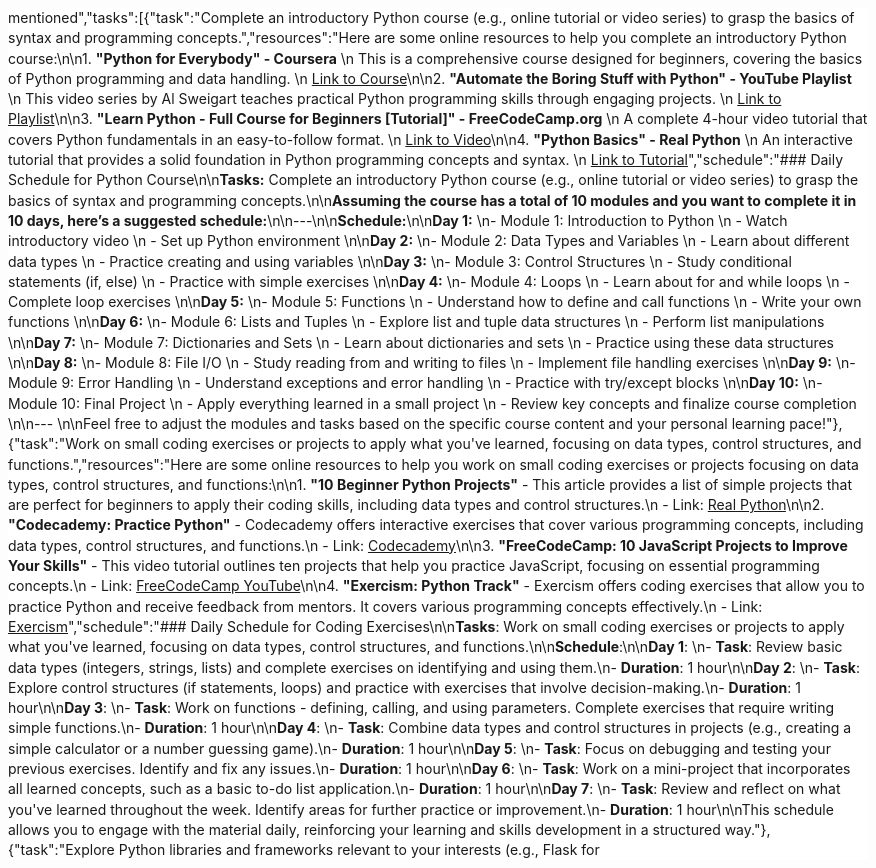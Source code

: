 mentioned","tasks":[{"task":"Complete an introductory Python course (e.g., online tutorial or video series) to grasp the basics of syntax and programming concepts.","resources":"Here are some online resources to help you complete an introductory Python course:\n\n1. **\"Python for Everybody\" - Coursera**  \n   This is a comprehensive course designed for beginners, covering the basics of Python programming and data handling.  \n   [Link to Course](https://www.coursera.org/specializations/python)\n\n2. **\"Automate the Boring Stuff with Python\" - YouTube Playlist**  \n   This video series by Al Sweigart teaches practical Python programming skills through engaging projects.  \n   [Link to Playlist](https://www.youtube.com/playlist?list=PL1A2qA0S6cL8e9Z7K8g1j8G8q9l7mH_0W)\n\n3. **\"Learn Python - Full Course for Beginners [Tutorial]\" - FreeCodeCamp.org**  \n   A complete 4-hour video tutorial that covers Python fundamentals in an easy-to-follow format.  \n   [Link to Video](https://www.youtube.com/watch?v=rfscVS0vtbw)\n\n4. **\"Python Basics\" - Real Python**  \n   An interactive tutorial that provides a solid foundation in Python programming concepts and syntax.  \n   [Link to Tutorial](https://realpython.com/python-basics/)","schedule":"### Daily Schedule for Python Course\n\n**Tasks:** Complete an introductory Python course (e.g., online tutorial or video series) to grasp the basics of syntax and programming concepts.\n\n**Assuming the course has a total of 10 modules and you want to complete it in 10 days, here’s a suggested schedule:**\n\n---\n\n**Schedule:**\n\n**Day 1:**  \n- Module 1: Introduction to Python  \n  - Watch introductory video  \n  - Set up Python environment  \n\n**Day 2:**  \n- Module 2: Data Types and Variables  \n  - Learn about different data types  \n  - Practice creating and using variables  \n\n**Day 3:**  \n- Module 3: Control Structures  \n  - Study conditional statements (if, else)  \n  - Practice with simple exercises  \n\n**Day 4:**  \n- Module 4: Loops  \n  - Learn about for and while loops  \n  - Complete loop exercises  \n\n**Day 5:**  \n- Module 5: Functions  \n  - Understand how to define and call functions  \n  - Write your own functions  \n\n**Day 6:**  \n- Module 6: Lists and Tuples  \n  - Explore list and tuple data structures  \n  - Perform list manipulations  \n\n**Day 7:**  \n- Module 7: Dictionaries and Sets  \n  - Learn about dictionaries and sets  \n  - Practice using these data structures  \n\n**Day 8:**  \n- Module 8: File I/O  \n  - Study reading from and writing to files  \n  - Implement file handling exercises  \n\n**Day 9:**  \n- Module 9: Error Handling  \n  - Understand exceptions and error handling  \n  - Practice with try/except blocks  \n\n**Day 10:**  \n- Module 10: Final Project  \n  - Apply everything learned in a small project  \n  - Review key concepts and finalize course completion  \n\n--- \n\nFeel free to adjust the modules and tasks based on the specific course content and your personal learning pace!"},{"task":"Work on small coding exercises or projects to apply what you've learned, focusing on data types, control structures, and functions.","resources":"Here are some online resources to help you work on small coding exercises or projects focusing on data types, control structures, and functions:\n\n1. **\"10 Beginner Python Projects\"** - This article provides a list of simple projects that are perfect for beginners to apply their coding skills, including data types and control structures.\n   - Link: [Real Python](https://realpython.com/python-projects/)\n\n2. **\"Codecademy: Practice Python\"** - Codecademy offers interactive exercises that cover various programming concepts, including data types, control structures, and functions.\n   - Link: [Codecademy](https://www.codecademy.com/learn/learn-python-3)\n\n3. **\"FreeCodeCamp: 10 JavaScript Projects to Improve Your Skills\"** - This video tutorial outlines ten projects that help you practice JavaScript, focusing on essential programming concepts.\n   - Link: [FreeCodeCamp YouTube](https://www.youtube.com/watch?v=3PHXvlpOkf4)\n\n4. **\"Exercism: Python Track\"** - Exercism offers coding exercises that allow you to practice Python and receive feedback from mentors. It covers various programming concepts effectively.\n   - Link: [Exercism](https://exercism.io/tracks/python)","schedule":"### Daily Schedule for Coding Exercises\n\n**Tasks**: Work on small coding exercises or projects to apply what you've learned, focusing on data types, control structures, and functions.\n\n**Schedule**:\n\n**Day 1**: \n- **Task**: Review basic data types (integers, strings, lists) and complete exercises on identifying and using them.\n- **Duration**: 1 hour\n\n**Day 2**: \n- **Task**: Explore control structures (if statements, loops) and practice with exercises that involve decision-making.\n- **Duration**: 1 hour\n\n**Day 3**: \n- **Task**: Work on functions - defining, calling, and using parameters. Complete exercises that require writing simple functions.\n- **Duration**: 1 hour\n\n**Day 4**: \n- **Task**: Combine data types and control structures in projects (e.g., creating a simple calculator or a number guessing game).\n- **Duration**: 1 hour\n\n**Day 5**: \n- **Task**: Focus on debugging and testing your previous exercises. Identify and fix any issues.\n- **Duration**: 1 hour\n\n**Day 6**: \n- **Task**: Work on a mini-project that incorporates all learned concepts, such as a basic to-do list application.\n- **Duration**: 1 hour\n\n**Day 7**: \n- **Task**: Review and reflect on what you've learned throughout the week. Identify areas for further practice or improvement.\n- **Duration**: 1 hour\n\nThis schedule allows you to engage with the material daily, reinforcing your learning and skills development in a structured way."},{"task":"Explore Python libraries and frameworks relevant to your interests (e.g., Flask for